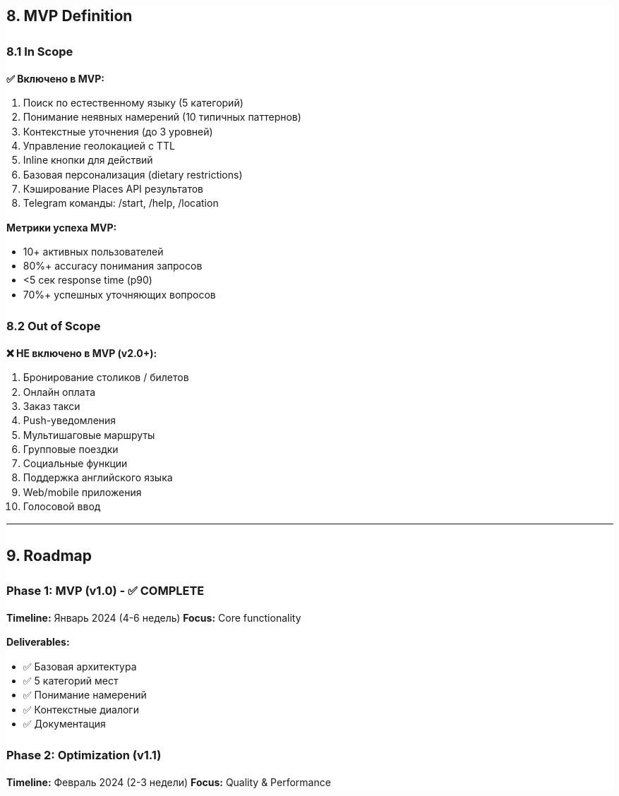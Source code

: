 
## 8. MVP Definition

### 8.1 In Scope

**✅ Включено в MVP:**
1. Поиск по естественному языку (5 категорий)
2. Понимание неявных намерений (10 типичных паттернов)
3. Контекстные уточнения (до 3 уровней)
4. Управление геолокацией с TTL
5. Inline кнопки для действий
6. Базовая персонализация (dietary restrictions)
7. Кэширование Places API результатов
8. Telegram команды: /start, /help, /location

**Метрики успеха MVP:**
- 10+ активных пользователей
- 80%+ accuracy понимания запросов
- <5 сек response time (p90)
- 70%+ успешных уточняющих вопросов

### 8.2 Out of Scope

**❌ НЕ включено в MVP (v2.0+):**
1. Бронирование столиков / билетов
2. Онлайн оплата
3. Заказ такси
4. Push-уведомления
5. Мультишаговые маршруты
6. Групповые поездки
7. Социальные функции
8. Поддержка английского языка
9. Web/mobile приложения
10. Голосовой ввод

---

## 9. Roadmap

### Phase 1: MVP (v1.0) - ✅ COMPLETE
**Timeline:** Январь 2024 (4-6 недель)
**Focus:** Core functionality

**Deliverables:**
- ✅ Базовая архитектура
- ✅ 5 категорий мест
- ✅ Понимание намерений
- ✅ Контекстные диалоги
- ✅ Документация

### Phase 2: Optimization (v1.1)
**Timeline:** Февраль 2024 (2-3 недели)
**Focus:** Quality & Performance
